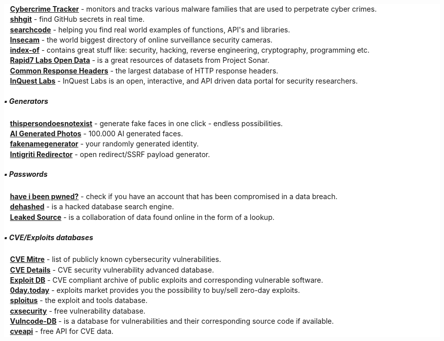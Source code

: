 &nbsp;&nbsp; <a href="https://cybercrime-tracker.net/index.php"><b>Cybercrime Tracker</b></a> - monitors and tracks various malware families that are used to perpetrate cyber crimes.<br>
&nbsp;&nbsp; <a href="https://github.com/eth0izzle/shhgit/"><b>shhgit</b></a> - find GitHub secrets in real time.<br>
&nbsp;&nbsp; <a href="https://searchcode.com/"><b>searchcode</b></a> - helping you find real world examples of functions, API's and libraries.<br>
&nbsp;&nbsp; <a href="http://www.insecam.org/"><b>Insecam</b></a> - the world biggest directory of online surveillance security cameras.<br>
&nbsp;&nbsp; <a href="http://index-of.es/"><b>index-of</b></a> - contains great stuff like: security, hacking, reverse engineering, cryptography, programming etc.<br>
&nbsp;&nbsp; <a href="https://opendata.rapid7.com/"><b>Rapid7 Labs Open Data</b></a> - is a great resources of datasets from Project Sonar.<br>
&nbsp;&nbsp; <a href="https://webtechsurvey.com/common-response-headers"><b>Common Response Headers</b></a> - the largest database of HTTP response headers.<br>
&nbsp;&nbsp; <a href="https://labs.inquest.net"><b>InQuest Labs</b></a> - InQuest Labs is an open, interactive, and API driven data portal for security researchers.<br>
</p>

##### :black_small_square: Generators

<p>
&nbsp;&nbsp; <a href="https://thispersondoesnotexist.com/"><b>thispersondoesnotexist</b></a> - generate fake faces in one click - endless possibilities.<br>
&nbsp;&nbsp; <a href="https://generated.photos"><b>AI Generated Photos</b></a> - 100.000 AI generated faces.<br>
&nbsp;&nbsp; <a href="https://www.fakenamegenerator.com/"><b>fakenamegenerator</b></a> - your randomly generated identity.<br>
&nbsp;&nbsp; <a href="https://tools.intigriti.io/redirector/"><b>Intigriti Redirector</b></a> - open redirect/SSRF payload generator.<br>
</p>

##### :black_small_square: Passwords

<p>
&nbsp;&nbsp; <a href="https://haveibeenpwned.com/"><b>have i been pwned?</b></a> - check if you have an account that has been compromised in a data breach.<br>
&nbsp;&nbsp; <a href="https://www.dehashed.com/"><b>dehashed</b></a> - is a hacked database search engine.<br>
&nbsp;&nbsp; <a href="https://leakedsource.ru/"><b>Leaked Source</b></a> - is a collaboration of data found online in the form of a lookup.<br>
</p>

##### :black_small_square: CVE/Exploits databases

<p>
&nbsp;&nbsp; <a href="https://cve.mitre.org/"><b>CVE Mitre</b></a> - list of publicly known cybersecurity vulnerabilities.<br>
&nbsp;&nbsp; <a href="https://www.cvedetails.com/"><b>CVE Details</b></a> - CVE security vulnerability advanced database.<br>
&nbsp;&nbsp; <a href="https://www.exploit-db.com/"><b>Exploit DB</b></a> - CVE compliant archive of public exploits and corresponding vulnerable software.<br>
&nbsp;&nbsp; <a href="https://0day.today/"><b>0day.today</b></a> - exploits market provides you the possibility to buy/sell zero-day exploits.<br>
&nbsp;&nbsp; <a href="https://sploitus.com/"><b>sploitus</b></a> - the exploit and tools database.<br>
&nbsp;&nbsp; <a href="https://cxsecurity.com/exploit/"><b>cxsecurity</b></a> - free vulnerability database.<br>
&nbsp;&nbsp; <a href="https://www.vulncode-db.com/"><b>Vulncode-DB</b></a> - is a database for vulnerabilities and their corresponding source code if available.<br>
&nbsp;&nbsp; <a href="https://cveapi.com/"><b>cveapi</b></a> - free API for CVE data.<br>
</p>

